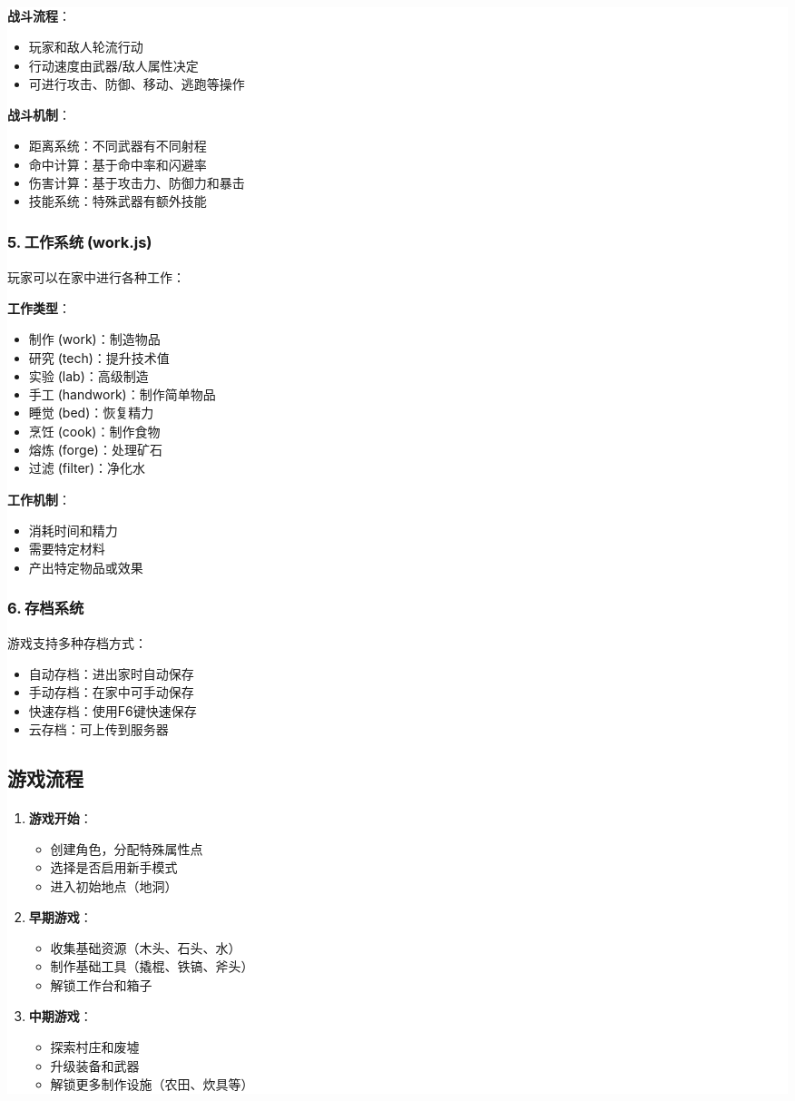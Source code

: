 **战斗流程**：
- 玩家和敌人轮流行动
- 行动速度由武器/敌人属性决定
- 可进行攻击、防御、移动、逃跑等操作

**战斗机制**：
- 距离系统：不同武器有不同射程
- 命中计算：基于命中率和闪避率
- 伤害计算：基于攻击力、防御力和暴击
- 技能系统：特殊武器有额外技能

### 5. 工作系统 (work.js)
玩家可以在家中进行各种工作：

**工作类型**：
- 制作 (work)：制造物品
- 研究 (tech)：提升技术值
- 实验 (lab)：高级制造
- 手工 (handwork)：制作简单物品
- 睡觉 (bed)：恢复精力
- 烹饪 (cook)：制作食物
- 熔炼 (forge)：处理矿石
- 过滤 (filter)：净化水

**工作机制**：
- 消耗时间和精力
- 需要特定材料
- 产出特定物品或效果

### 6. 存档系统
游戏支持多种存档方式：

- 自动存档：进出家时自动保存
- 手动存档：在家中可手动保存
- 快速存档：使用F6键快速保存
- 云存档：可上传到服务器

## 游戏流程

1. **游戏开始**：
   - 创建角色，分配特殊属性点
   - 选择是否启用新手模式
   - 进入初始地点（地洞）

2. **早期游戏**：
   - 收集基础资源（木头、石头、水）
   - 制作基础工具（撬棍、铁镐、斧头）
   - 解锁工作台和箱子

3. **中期游戏**：
   - 探索村庄和废墟
   - 升级装备和武器
   - 解锁更多制作设施（农田、炊具等）
